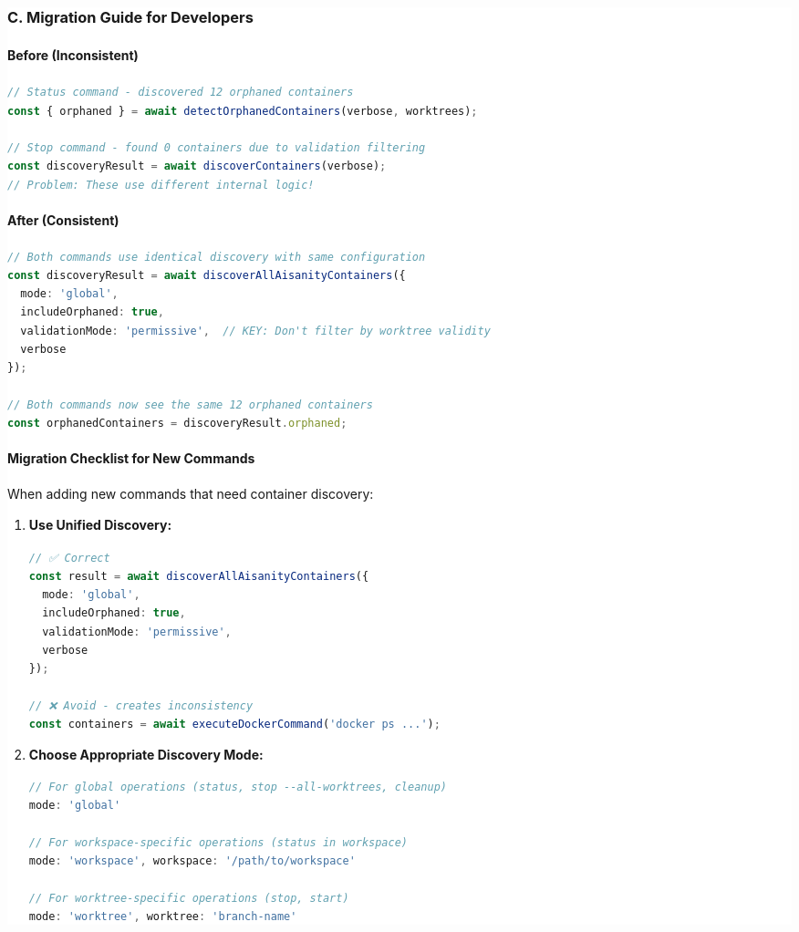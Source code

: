 ### C. Migration Guide for Developers

#### Before (Inconsistent)
```typescript
// Status command - discovered 12 orphaned containers
const { orphaned } = await detectOrphanedContainers(verbose, worktrees);

// Stop command - found 0 containers due to validation filtering
const discoveryResult = await discoverContainers(verbose);
// Problem: These use different internal logic!
```

#### After (Consistent)
```typescript
// Both commands use identical discovery with same configuration
const discoveryResult = await discoverAllAisanityContainers({
  mode: 'global',
  includeOrphaned: true,
  validationMode: 'permissive',  // KEY: Don't filter by worktree validity
  verbose
});

// Both commands now see the same 12 orphaned containers
const orphanedContainers = discoveryResult.orphaned;
```

#### Migration Checklist for New Commands

When adding new commands that need container discovery:

1. **Use Unified Discovery:**
   ```typescript
   // ✅ Correct
   const result = await discoverAllAisanityContainers({
     mode: 'global',
     includeOrphaned: true,
     validationMode: 'permissive',
     verbose
   });
   
   // ❌ Avoid - creates inconsistency
   const containers = await executeDockerCommand('docker ps ...');
   ```

2. **Choose Appropriate Discovery Mode:**
   ```typescript
   // For global operations (status, stop --all-worktrees, cleanup)
   mode: 'global'
   
   // For workspace-specific operations (status in workspace)
   mode: 'workspace', workspace: '/path/to/workspace'
   
   // For worktree-specific operations (stop, start)
   mode: 'worktree', worktree: 'branch-name'
   ```

